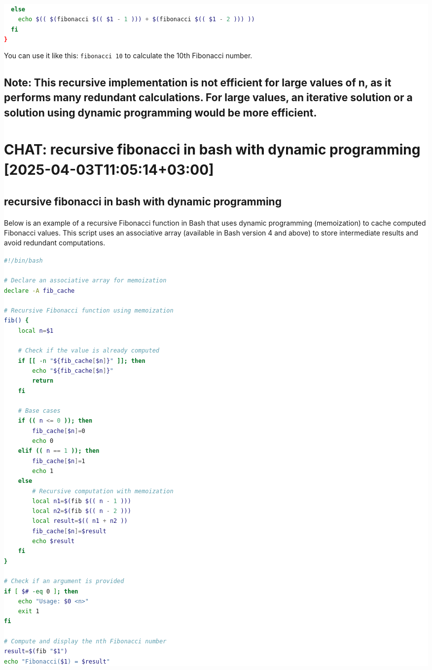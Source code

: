 ```bash
  else
    echo $(( $(fibonacci $(( $1 - 1 ))) + $(fibonacci $(( $1 - 2 ))) ))
  fi
}
```
You can use it like this: `fibonacci 10` to calculate the 10th Fibonacci number.

Note: This recursive implementation is not efficient for large values of n, as it performs many redundant calculations. For large values, an iterative solution or a solution using dynamic programming would be more efficient.
--------

# CHAT: recursive fibonacci in bash with dynamic programming [2025-04-03T11:05:14+03:00]
recursive fibonacci in bash with dynamic programming
--------
Below is an example of a recursive Fibonacci function in Bash that uses dynamic programming (memoization) to cache computed Fibonacci values. This script uses an associative array (available in Bash version 4 and above) to store intermediate results and avoid redundant computations.

```bash
#!/bin/bash

# Declare an associative array for memoization
declare -A fib_cache

# Recursive Fibonacci function using memoization
fib() {
    local n=$1

    # Check if the value is already computed
    if [[ -n "${fib_cache[$n]}" ]]; then
        echo "${fib_cache[$n]}"
        return
    fi

    # Base cases
    if (( n <= 0 )); then
        fib_cache[$n]=0
        echo 0
    elif (( n == 1 )); then
        fib_cache[$n]=1
        echo 1
    else
        # Recursive computation with memoization
        local n1=$(fib $(( n - 1 )))
        local n2=$(fib $(( n - 2 )))
        local result=$(( n1 + n2 ))
        fib_cache[$n]=$result
        echo $result
    fi
}

# Check if an argument is provided
if [ $# -eq 0 ]; then
    echo "Usage: $0 <n>"
    exit 1
fi

# Compute and display the nth Fibonacci number
result=$(fib "$1")
echo "Fibonacci($1) = $result"
```